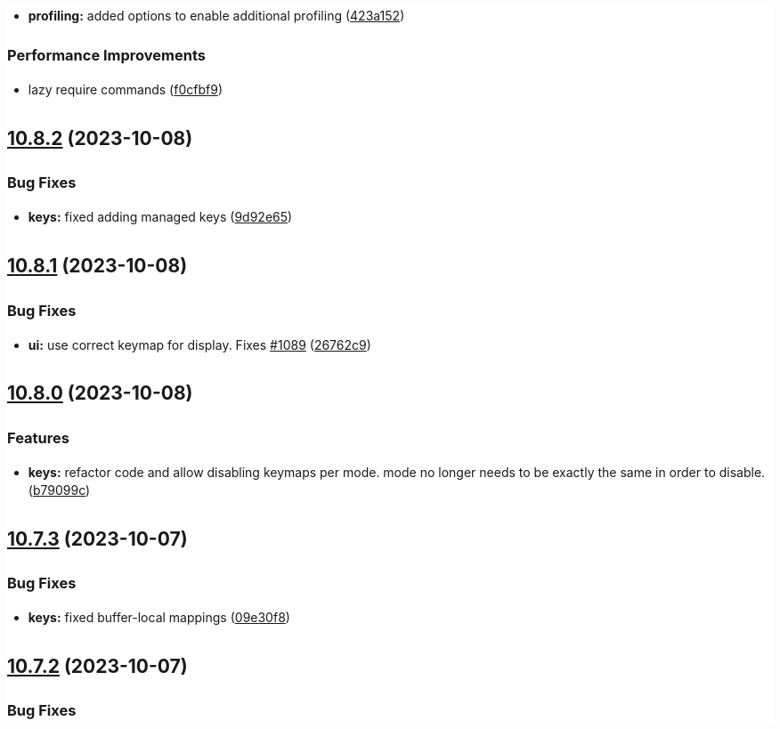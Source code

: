 * **profiling:** added options to enable additional profiling ([423a152](https://github.com/folke/lazy.nvim/commit/423a152e94db37dd535d56e6cb6f06b282c5f081))


### Performance Improvements

* lazy require commands ([f0cfbf9](https://github.com/folke/lazy.nvim/commit/f0cfbf995238a42064e119bd1daa694fd1683ea3))

## [10.8.2](https://github.com/folke/lazy.nvim/compare/v10.8.1...v10.8.2) (2023-10-08)


### Bug Fixes

* **keys:** fixed adding managed keys ([9d92e65](https://github.com/folke/lazy.nvim/commit/9d92e65fd17d35f97bed43dc92810576a57376fc))

## [10.8.1](https://github.com/folke/lazy.nvim/compare/v10.8.0...v10.8.1) (2023-10-08)


### Bug Fixes

* **ui:** use correct keymap for display. Fixes [#1089](https://github.com/folke/lazy.nvim/issues/1089) ([26762c9](https://github.com/folke/lazy.nvim/commit/26762c97e6dc3fddf141db0e82d044ee73e5f78d))

## [10.8.0](https://github.com/folke/lazy.nvim/compare/v10.7.3...v10.8.0) (2023-10-08)


### Features

* **keys:** refactor code and allow disabling keymaps per mode. mode no longer needs to be exactly the same in order to disable. ([b79099c](https://github.com/folke/lazy.nvim/commit/b79099cc9d768241162bb45d284d6a243736b9fb))

## [10.7.3](https://github.com/folke/lazy.nvim/compare/v10.7.2...v10.7.3) (2023-10-07)


### Bug Fixes

* **keys:** fixed buffer-local mappings ([09e30f8](https://github.com/folke/lazy.nvim/commit/09e30f88cd4b47704005c41f0486a628b0b8d774))

## [10.7.2](https://github.com/folke/lazy.nvim/compare/v10.7.1...v10.7.2) (2023-10-07)


### Bug Fixes
